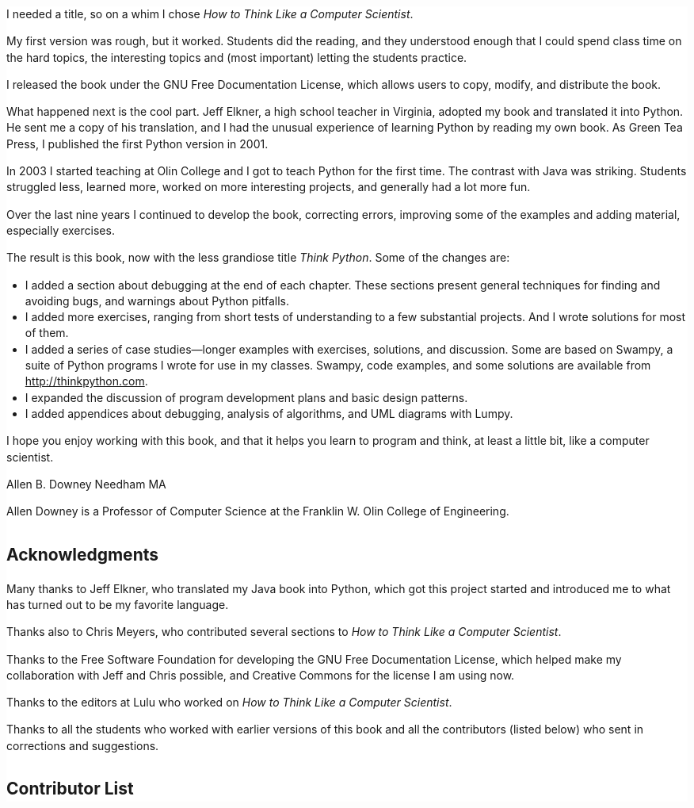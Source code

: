 I needed a title, so on a whim I chose *How to Think Like a Computer Scientist*.

My first version was rough, but it worked. Students did the reading, and they understood enough that I could spend class time on the hard topics, the interesting topics and (most important) letting the students practice.

I released the book under the GNU Free Documentation License, which allows users to copy, modify, and distribute the book.

What happened next is the cool part. Jeff Elkner, a high school teacher in Virginia, adopted my book and translated it into Python. He sent me a copy of his translation, and I had the unusual experience of learning Python by reading my own book. As Green Tea Press, I published the first Python version in 2001.

In 2003 I started teaching at Olin College and I got to teach Python for the first time. The contrast with Java was striking. Students struggled less, learned more, worked on more interesting projects, and generally had a lot more fun.

Over the last nine years I continued to develop the book, correcting errors, improving some of the examples and adding material, especially exercises.

The result is this book, now with the less grandiose title *Think Python*. Some of the changes are:

- I added a section about debugging at the end of each chapter. These sections present general techniques for finding and avoiding bugs, and warnings about Python pitfalls.
- I added more exercises, ranging from short tests of understanding to a few substantial projects. And I wrote solutions for most of them.
- I added a series of case studies—longer examples with exercises, solutions, and discussion. Some are based on Swampy, a suite of Python programs I wrote for use in my classes. Swampy, code examples, and some solutions are available from <http://thinkpython.com>.
- I expanded the discussion of program development plans and basic design patterns.
- I added appendices about debugging, analysis of algorithms, and UML diagrams with Lumpy.

I hope you enjoy working with this book, and that it helps you learn to program and think, at least a little bit, like a computer scientist.

Allen B. Downey Needham MA

Allen Downey is a Professor of Computer Science at the Franklin W. Olin College of Engineering.

## **Acknowledgments**

Many thanks to Jeff Elkner, who translated my Java book into Python, which got this project started and introduced me to what has turned out to be my favorite language.

Thanks also to Chris Meyers, who contributed several sections to *How to Think Like a Computer Scientist*.

Thanks to the Free Software Foundation for developing the GNU Free Documentation License, which helped make my collaboration with Jeff and Chris possible, and Creative Commons for the license I am using now.

Thanks to the editors at Lulu who worked on *How to Think Like a Computer Scientist*.

Thanks to all the students who worked with earlier versions of this book and all the contributors (listed below) who sent in corrections and suggestions.

## **Contributor List**
